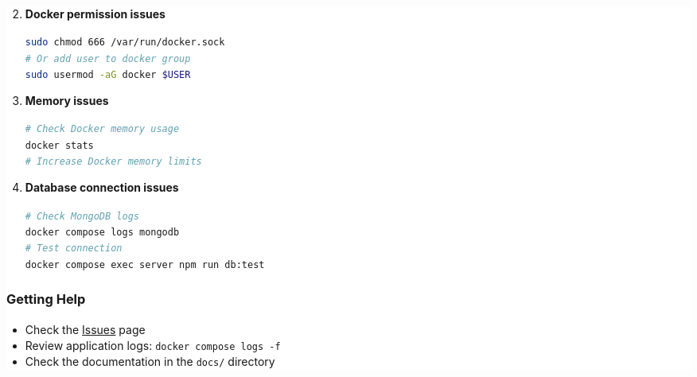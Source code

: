 2. **Docker permission issues**
   ```bash
   sudo chmod 666 /var/run/docker.sock
   # Or add user to docker group
   sudo usermod -aG docker $USER
   ```

3. **Memory issues**
   ```bash
   # Check Docker memory usage
   docker stats
   # Increase Docker memory limits
   ```

4. **Database connection issues**
   ```bash
   # Check MongoDB logs
   docker compose logs mongodb
   # Test connection
   docker compose exec server npm run db:test
   ```

### Getting Help

- Check the [Issues](https://github.com/your-username/email-dispatcher/issues) page
- Review application logs: `docker compose logs -f`
- Check the documentation in the `docs/` directory
